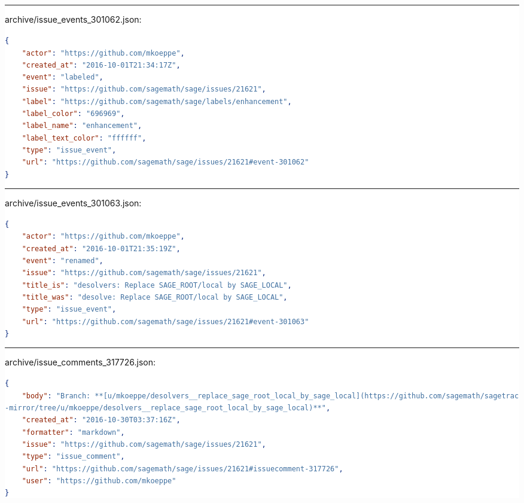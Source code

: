 ```json
```



---

archive/issue_events_301062.json:
```json
{
    "actor": "https://github.com/mkoeppe",
    "created_at": "2016-10-01T21:34:17Z",
    "event": "labeled",
    "issue": "https://github.com/sagemath/sage/issues/21621",
    "label": "https://github.com/sagemath/sage/labels/enhancement",
    "label_color": "696969",
    "label_name": "enhancement",
    "label_text_color": "ffffff",
    "type": "issue_event",
    "url": "https://github.com/sagemath/sage/issues/21621#event-301062"
}
```



---

archive/issue_events_301063.json:
```json
{
    "actor": "https://github.com/mkoeppe",
    "created_at": "2016-10-01T21:35:19Z",
    "event": "renamed",
    "issue": "https://github.com/sagemath/sage/issues/21621",
    "title_is": "desolvers: Replace SAGE_ROOT/local by SAGE_LOCAL",
    "title_was": "desolve: Replace SAGE_ROOT/local by SAGE_LOCAL",
    "type": "issue_event",
    "url": "https://github.com/sagemath/sage/issues/21621#event-301063"
}
```



---

archive/issue_comments_317726.json:
```json
{
    "body": "Branch: **[u/mkoeppe/desolvers__replace_sage_root_local_by_sage_local](https://github.com/sagemath/sagetrac-mirror/tree/u/mkoeppe/desolvers__replace_sage_root_local_by_sage_local)**",
    "created_at": "2016-10-30T03:37:16Z",
    "formatter": "markdown",
    "issue": "https://github.com/sagemath/sage/issues/21621",
    "type": "issue_comment",
    "url": "https://github.com/sagemath/sage/issues/21621#issuecomment-317726",
    "user": "https://github.com/mkoeppe"
}
```
